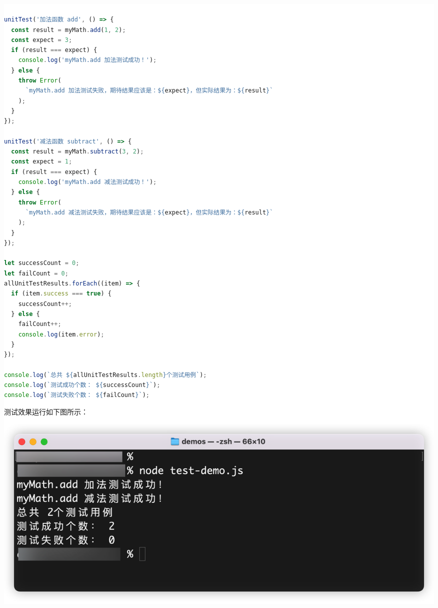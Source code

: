 ```typescript

unitTest('加法函数 add', () => {
  const result = myMath.add(1, 2);
  const expect = 3;
  if (result === expect) {
    console.log('myMath.add 加法测试成功！');
  } else {
    throw Error(
      `myMath.add 加法测试失败，期待结果应该是：${expect}，但实际结果为：${result}`
    );
  }
});

unitTest('减法函数 subtract', () => {
  const result = myMath.subtract(3, 2);
  const expect = 1;
  if (result === expect) {
    console.log('myMath.add 减法测试成功！');
  } else {
    throw Error(
      `myMath.add 减法测试失败，期待结果应该是：${expect}，但实际结果为：${result}`
    );
  }
});

let successCount = 0;
let failCount = 0;
allUnitTestResults.forEach((item) => {
  if (item.success === true) {
    successCount++;
  } else {
    failCount++;
    console.log(item.error);
  }
});

console.log(`总共 ${allUnitTestResults.length}个测试用例`);
console.log(`测试成功个数： ${successCount}`);
console.log(`测试失败个数： ${failCount}`);

```

测试效果运行如下图所示：

![图片](images/614518/106dd28a7640b834e83ca9d16a01d4dc.png)
